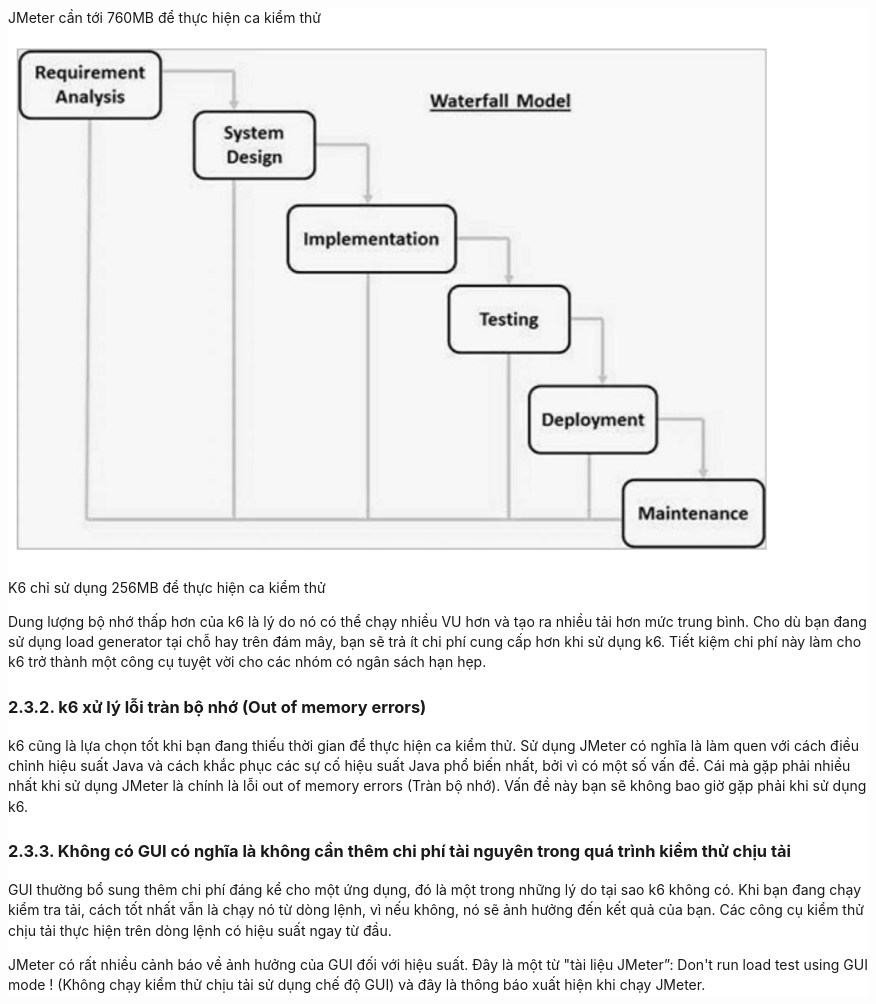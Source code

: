 
JMeter cần tới 760MB để thực hiện ca kiểm thử

![Mô hình thác nước](/assets/media/post/waterfall-model.png)

K6 chỉ sử dụng 256MB để thực hiện ca kiểm thử


Dung lượng bộ nhớ thấp hơn của k6 là lý do nó có thể chạy nhiều VU hơn và tạo ra nhiều tải hơn mức trung bình. Cho dù bạn đang sử dụng load generator tại chỗ hay trên đám mây, bạn sẽ trả ít chi phí cung cấp hơn khi sử dụng k6. Tiết kiệm chi phí này làm cho k6 trở thành một công cụ tuyệt vời cho các nhóm có ngân sách hạn hẹp.

### 2.3.2. k6 xử lý lỗi tràn bộ nhớ (Out of memory errors)
k6 cũng là lựa chọn tốt khi bạn đang thiếu thời gian để thực hiện ca kiểm thử. Sử dụng JMeter có nghĩa là làm quen với cách điều chỉnh hiệu suất Java và cách khắc phục các sự cố hiệu suất Java phổ biến nhất, bởi vì có một số vấn đề. Cái mà gặp phải nhiều nhất khi sử dụng JMeter là chính là lỗi out of memory errors (Tràn bộ nhớ). Vấn đề này bạn sẽ không bao giờ gặp phải khi sử dụng k6. 

### 2.3.3. Không có GUI có nghĩa là không cần thêm chi phí tài nguyên trong quá trình kiểm thử chịu tải
GUI thường bổ sung thêm chi phí đáng kể cho một ứng dụng, đó là một trong những lý do tại sao k6 không có. Khi bạn đang chạy kiểm tra tải, cách tốt nhất vẫn là chạy nó từ dòng lệnh, vì nếu không, nó sẽ ảnh hưởng đến kết quả của bạn. Các công cụ kiểm thử chịu tải thực hiện trên dòng lệnh có hiệu suất ngay từ đầu.

JMeter có rất nhiều cảnh báo về ảnh hưởng của GUI đối với hiệu suất. Đây là một từ "tài liệu JMeter”: Don't run load test using GUI mode ! (Không chạy kiểm thử chịu tải sử dụng chế độ GUI) và đây là thông báo xuất hiện khi chạy JMeter.
